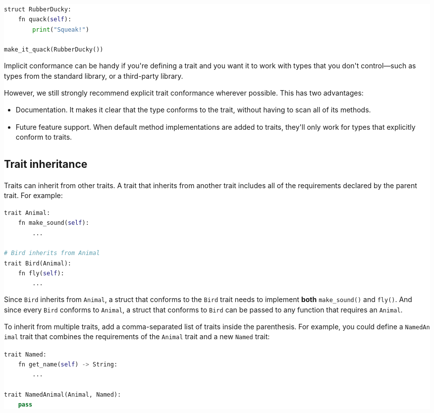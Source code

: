 
```python
struct RubberDucky:
    fn quack(self):
        print("Squeak!")

make_it_quack(RubberDucky())
```

Implicit conformance can be handy if you're defining a trait and you want it to
work with types that you don't control—such as types from the standard library,
or a third-party library.

However, we still strongly recommend explicit trait conformance wherever
possible. This has two advantages:

- Documentation. It makes it clear that the type conforms to the trait, without
  having to scan all of its methods.

- Future feature support. When default method implementations are added to
  traits, they'll only work for types that explicitly conform to traits.

## Trait inheritance

Traits can inherit from other traits. A trait that inherits from another trait
includes all of the requirements declared by the parent trait. For example:


```python
trait Animal:
    fn make_sound(self):
        ...

# Bird inherits from Animal
trait Bird(Animal):
    fn fly(self):
        ...
```

Since `Bird` inherits from `Animal`, a struct that conforms to the `Bird` trait
needs to implement **both** `make_sound()` and `fly()`. And since every `Bird`
conforms to `Animal`, a struct that conforms to `Bird` can be passed to any
function that requires an `Animal`.

To inherit from multiple traits, add a comma-separated list of traits inside the 
parenthesis. For example, you could define a `NamedAnimal` trait that combines the
requirements of the `Animal` trait and a new `Named` trait:


```python
trait Named:
    fn get_name(self) -> String:
        ...

trait NamedAnimal(Animal, Named):
    pass
```
